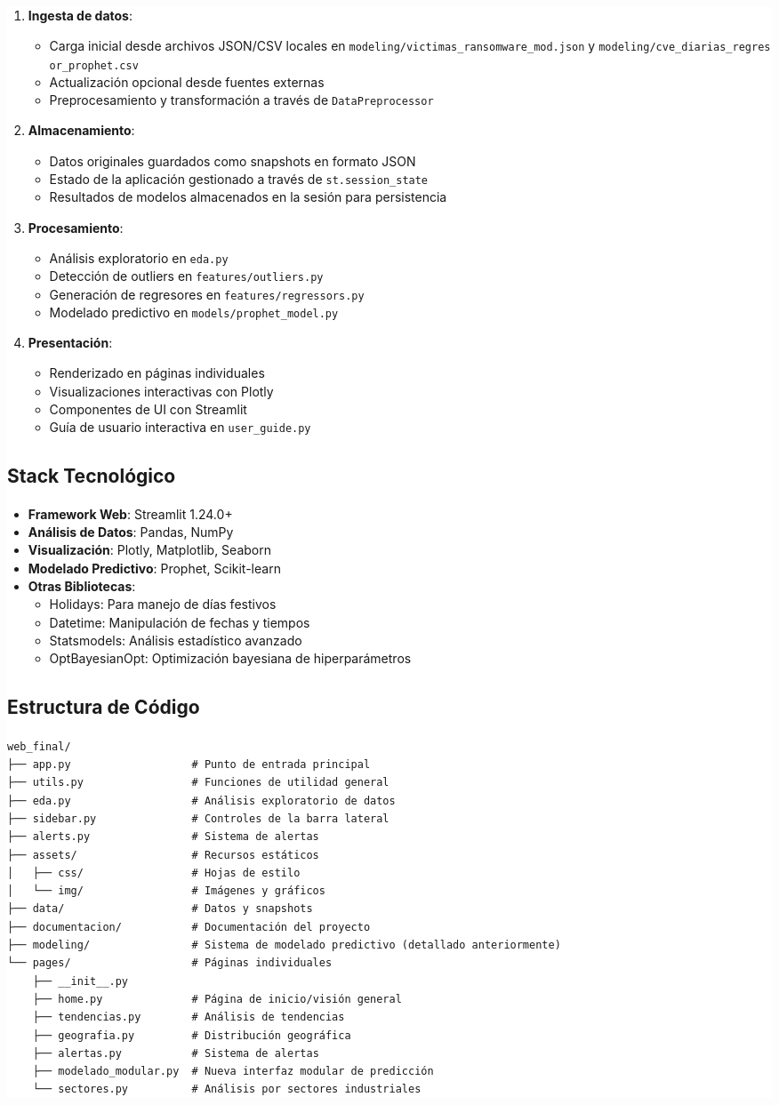 1. **Ingesta de datos**:
   - Carga inicial desde archivos JSON/CSV locales en `modeling/victimas_ransomware_mod.json` y `modeling/cve_diarias_regresor_prophet.csv`
   - Actualización opcional desde fuentes externas
   - Preprocesamiento y transformación a través de `DataPreprocessor`

2. **Almacenamiento**:
   - Datos originales guardados como snapshots en formato JSON
   - Estado de la aplicación gestionado a través de `st.session_state`
   - Resultados de modelos almacenados en la sesión para persistencia

3. **Procesamiento**:
   - Análisis exploratorio en `eda.py`
   - Detección de outliers en `features/outliers.py`
   - Generación de regresores en `features/regressors.py`
   - Modelado predictivo en `models/prophet_model.py`

4. **Presentación**:
   - Renderizado en páginas individuales
   - Visualizaciones interactivas con Plotly
   - Componentes de UI con Streamlit
   - Guía de usuario interactiva en `user_guide.py`

## Stack Tecnológico

- **Framework Web**: Streamlit 1.24.0+
- **Análisis de Datos**: Pandas, NumPy
- **Visualización**: Plotly, Matplotlib, Seaborn
- **Modelado Predictivo**: Prophet, Scikit-learn
- **Otras Bibliotecas**:
  - Holidays: Para manejo de días festivos
  - Datetime: Manipulación de fechas y tiempos
  - Statsmodels: Análisis estadístico avanzado
  - OptBayesianOpt: Optimización bayesiana de hiperparámetros

## Estructura de Código

```
web_final/
├── app.py                   # Punto de entrada principal
├── utils.py                 # Funciones de utilidad general
├── eda.py                   # Análisis exploratorio de datos
├── sidebar.py               # Controles de la barra lateral
├── alerts.py                # Sistema de alertas
├── assets/                  # Recursos estáticos
│   ├── css/                 # Hojas de estilo
│   └── img/                 # Imágenes y gráficos
├── data/                    # Datos y snapshots
├── documentacion/           # Documentación del proyecto
├── modeling/                # Sistema de modelado predictivo (detallado anteriormente)
└── pages/                   # Páginas individuales
    ├── __init__.py
    ├── home.py              # Página de inicio/visión general
    ├── tendencias.py        # Análisis de tendencias
    ├── geografia.py         # Distribución geográfica
    ├── alertas.py           # Sistema de alertas
    ├── modelado_modular.py  # Nueva interfaz modular de predicción
    └── sectores.py          # Análisis por sectores industriales
```
